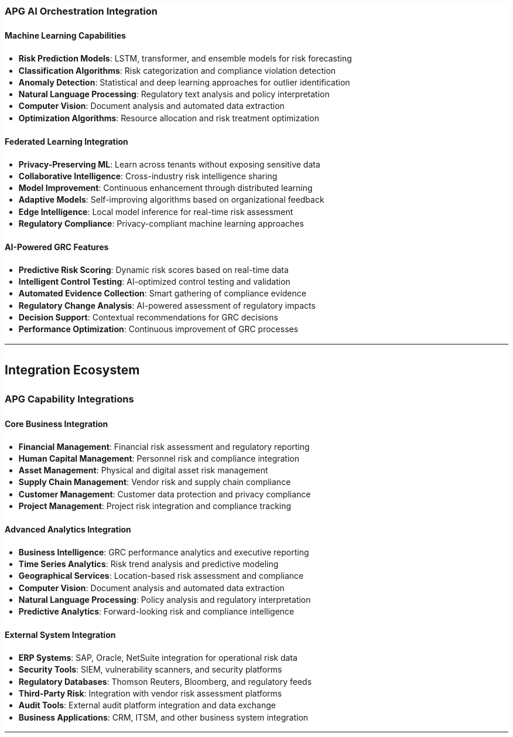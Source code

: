 ### APG AI Orchestration Integration

#### **Machine Learning Capabilities**
- **Risk Prediction Models**: LSTM, transformer, and ensemble models for risk forecasting
- **Classification Algorithms**: Risk categorization and compliance violation detection
- **Anomaly Detection**: Statistical and deep learning approaches for outlier identification
- **Natural Language Processing**: Regulatory text analysis and policy interpretation
- **Computer Vision**: Document analysis and automated data extraction
- **Optimization Algorithms**: Resource allocation and risk treatment optimization

#### **Federated Learning Integration**
- **Privacy-Preserving ML**: Learn across tenants without exposing sensitive data
- **Collaborative Intelligence**: Cross-industry risk intelligence sharing
- **Model Improvement**: Continuous enhancement through distributed learning
- **Adaptive Models**: Self-improving algorithms based on organizational feedback
- **Edge Intelligence**: Local model inference for real-time risk assessment
- **Regulatory Compliance**: Privacy-compliant machine learning approaches

#### **AI-Powered GRC Features**
- **Predictive Risk Scoring**: Dynamic risk scores based on real-time data
- **Intelligent Control Testing**: AI-optimized control testing and validation
- **Automated Evidence Collection**: Smart gathering of compliance evidence
- **Regulatory Change Analysis**: AI-powered assessment of regulatory impacts
- **Decision Support**: Contextual recommendations for GRC decisions
- **Performance Optimization**: Continuous improvement of GRC processes

---

## Integration Ecosystem

### APG Capability Integrations

#### **Core Business Integration**
- **Financial Management**: Financial risk assessment and regulatory reporting
- **Human Capital Management**: Personnel risk and compliance integration
- **Asset Management**: Physical and digital asset risk management
- **Supply Chain Management**: Vendor risk and supply chain compliance
- **Customer Management**: Customer data protection and privacy compliance
- **Project Management**: Project risk integration and compliance tracking

#### **Advanced Analytics Integration**
- **Business Intelligence**: GRC performance analytics and executive reporting
- **Time Series Analytics**: Risk trend analysis and predictive modeling
- **Geographical Services**: Location-based risk assessment and compliance
- **Computer Vision**: Document analysis and automated data extraction
- **Natural Language Processing**: Policy analysis and regulatory interpretation
- **Predictive Analytics**: Forward-looking risk and compliance intelligence

#### **External System Integration**
- **ERP Systems**: SAP, Oracle, NetSuite integration for operational risk data
- **Security Tools**: SIEM, vulnerability scanners, and security platforms
- **Regulatory Databases**: Thomson Reuters, Bloomberg, and regulatory feeds
- **Third-Party Risk**: Integration with vendor risk assessment platforms
- **Audit Tools**: External audit platform integration and data exchange
- **Business Applications**: CRM, ITSM, and other business system integration

---
